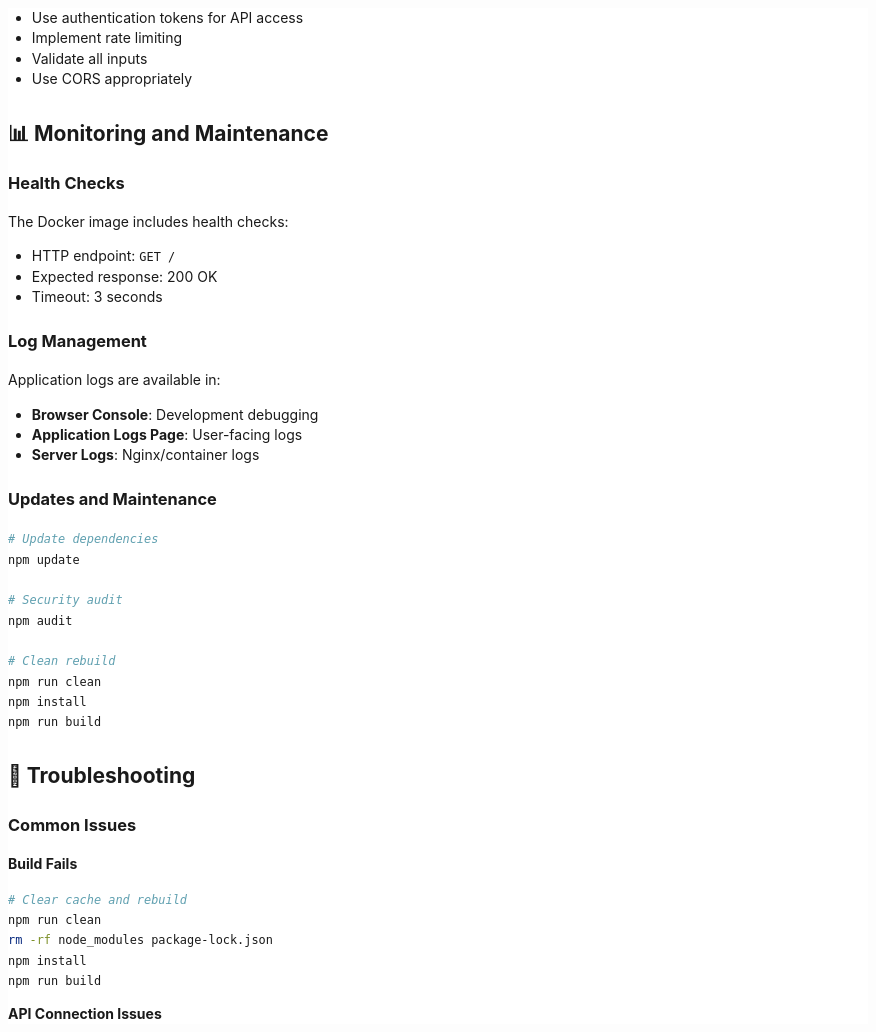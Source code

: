 - Use authentication tokens for API access
- Implement rate limiting
- Validate all inputs
- Use CORS appropriately

## 📊 Monitoring and Maintenance

### Health Checks

The Docker image includes health checks:

- HTTP endpoint: `GET /`
- Expected response: 200 OK
- Timeout: 3 seconds

### Log Management

Application logs are available in:

- **Browser Console**: Development debugging
- **Application Logs Page**: User-facing logs
- **Server Logs**: Nginx/container logs

### Updates and Maintenance

```bash
# Update dependencies
npm update

# Security audit
npm audit

# Clean rebuild
npm run clean
npm install
npm run build
```

## 🚨 Troubleshooting

### Common Issues

**Build Fails**

```bash
# Clear cache and rebuild
npm run clean
rm -rf node_modules package-lock.json
npm install
npm run build
```

**API Connection Issues**
